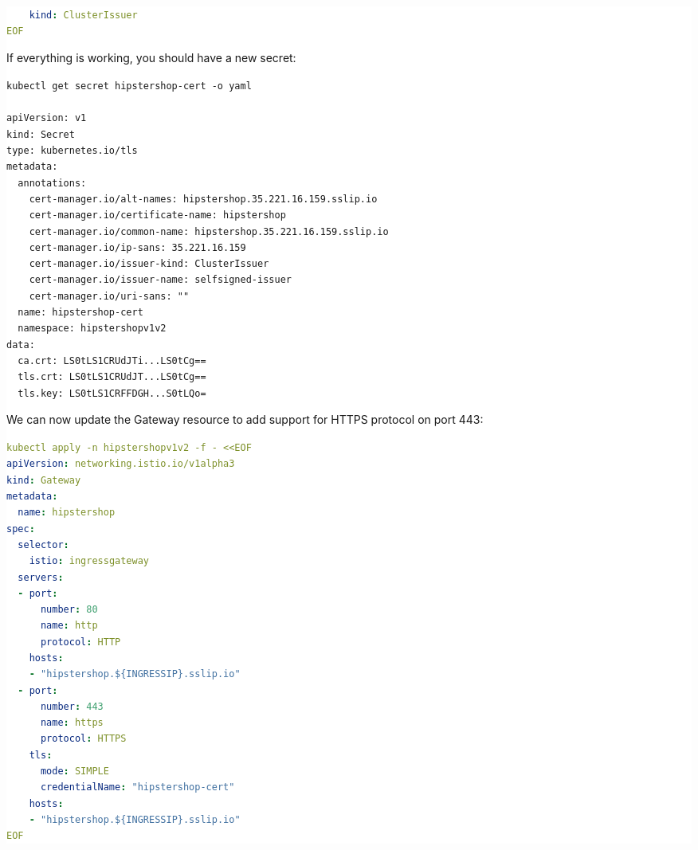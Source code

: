 ```yaml
    kind: ClusterIssuer
EOF
```

If everything is working, you should have a new secret:

```shell
kubectl get secret hipstershop-cert -o yaml

apiVersion: v1
kind: Secret
type: kubernetes.io/tls
metadata:
  annotations:
    cert-manager.io/alt-names: hipstershop.35.221.16.159.sslip.io
    cert-manager.io/certificate-name: hipstershop
    cert-manager.io/common-name: hipstershop.35.221.16.159.sslip.io
    cert-manager.io/ip-sans: 35.221.16.159
    cert-manager.io/issuer-kind: ClusterIssuer
    cert-manager.io/issuer-name: selfsigned-issuer
    cert-manager.io/uri-sans: ""
  name: hipstershop-cert
  namespace: hipstershopv1v2
data:
  ca.crt: LS0tLS1CRUdJTi...LS0tCg==
  tls.crt: LS0tLS1CRUdJT...LS0tCg==
  tls.key: LS0tLS1CRFFDGH...S0tLQo=
```

We can now update the Gateway resource to add support for HTTPS protocol on port 443:

```yaml
kubectl apply -n hipstershopv1v2 -f - <<EOF
apiVersion: networking.istio.io/v1alpha3
kind: Gateway
metadata:
  name: hipstershop
spec:
  selector:
    istio: ingressgateway 
  servers:
  - port:
      number: 80
      name: http
      protocol: HTTP
    hosts:
    - "hipstershop.${INGRESSIP}.sslip.io"
  - port:
      number: 443
      name: https
      protocol: HTTPS
    tls:
      mode: SIMPLE
      credentialName: "hipstershop-cert" 
    hosts:
    - "hipstershop.${INGRESSIP}.sslip.io"
EOF
```
